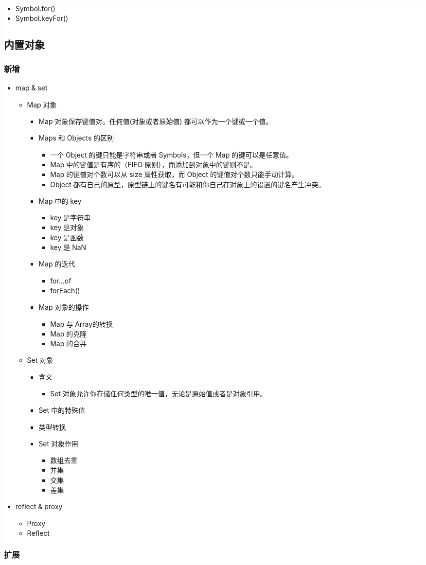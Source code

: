 - Symbol.for()
- Symbol.keyFor()

## 内置对象

### 新增

- map & set

	- Map 对象

		- Map 对象保存键值对。任何值(对象或者原始值) 都可以作为一个键或一个值。
		- Maps 和 Objects 的区别

			- 一个 Object 的键只能是字符串或者 Symbols，但一个 Map 的键可以是任意值。
			- Map 中的键值是有序的（FIFO 原则），而添加到对象中的键则不是。
			- Map 的键值对个数可以从 size 属性获取，而 Object 的键值对个数只能手动计算。
			- Object 都有自己的原型，原型链上的键名有可能和你自己在对象上的设置的键名产生冲突。

		- Map 中的 key

			- key 是字符串
			- key 是对象
			- key 是函数
			- key 是 NaN

		- Map 的迭代

			- for...of
			- forEach()

		- Map 对象的操作

			- Map 与 Array的转换
			- Map 的克隆
			- Map 的合并

	- Set 对象

		- 含义

			- Set 对象允许你存储任何类型的唯一值，无论是原始值或者是对象引用。

		- Set 中的特殊值
		- 类型转换
		- Set 对象作用

			- 数组去重
			- 并集
			- 交集
			- 差集

- reflect & proxy

	- Proxy
	- Reflect 

### 扩展
